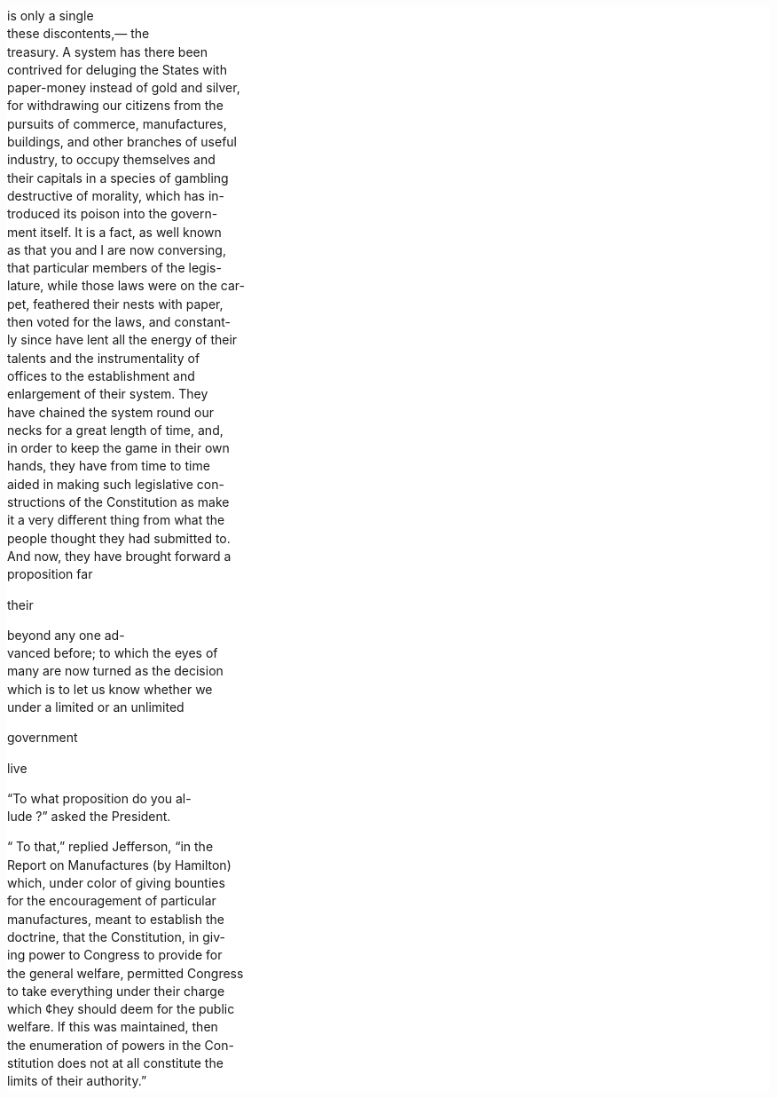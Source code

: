 is only a single  
these discontents,— the  
treasury. A system has there been  
contrived for deluging the States with  
paper-money instead of gold and silver,  
for withdrawing our citizens from the  
pursuits of commerce, manufactures,  
buildings, and other branches of useful  
industry, to occupy themselves and  
their capitals in a species of gambling  
destructive of morality, which has in-  
troduced its poison into the govern-  
ment itself. It is a fact, as well known  
as that you and I are now conversing,  
that particular members of the legis-  
lature, while those laws were on the car-  
pet, feathered their nests with paper,  
then voted for the laws, and constant-  
ly since have lent all the energy of their  
talents and the instrumentality of  
offices to the establishment and  
enlargement of their system. They  
have chained the system round our  
necks for a great length of time, and,  
in order to keep the game in their own  
hands, they have from time to time  
aided in making such legislative con-  
structions of the Constitution as make  
it a very different thing from what the  
people thought they had submitted to.  
And now, they have brought forward a  
proposition far  
  
their  
  
beyond any one ad-  
vanced before; to which the eyes of  
many are now turned as the decision  
which is to let us know whether we  
under a limited or an unlimited  
  
government  
  
live  
  
“To what proposition do you al-  
lude ?” asked the President.  
  
“ To that,” replied Jefferson, “in the  
Report on Manufactures (by Hamilton)  
which, under color of giving bounties  
for the encouragement of particular  
manufactures, meant to establish the  
doctrine, that the Constitution, in giv-  
ing power to Congress to provide for  
the general welfare, permitted Congress  
to take everything under their charge  
which ¢hey should deem for the public  
welfare. If this was maintained, then  
the enumeration of powers in the Con-  
stitution does not at all constitute the  
limits of their authority.”  
  